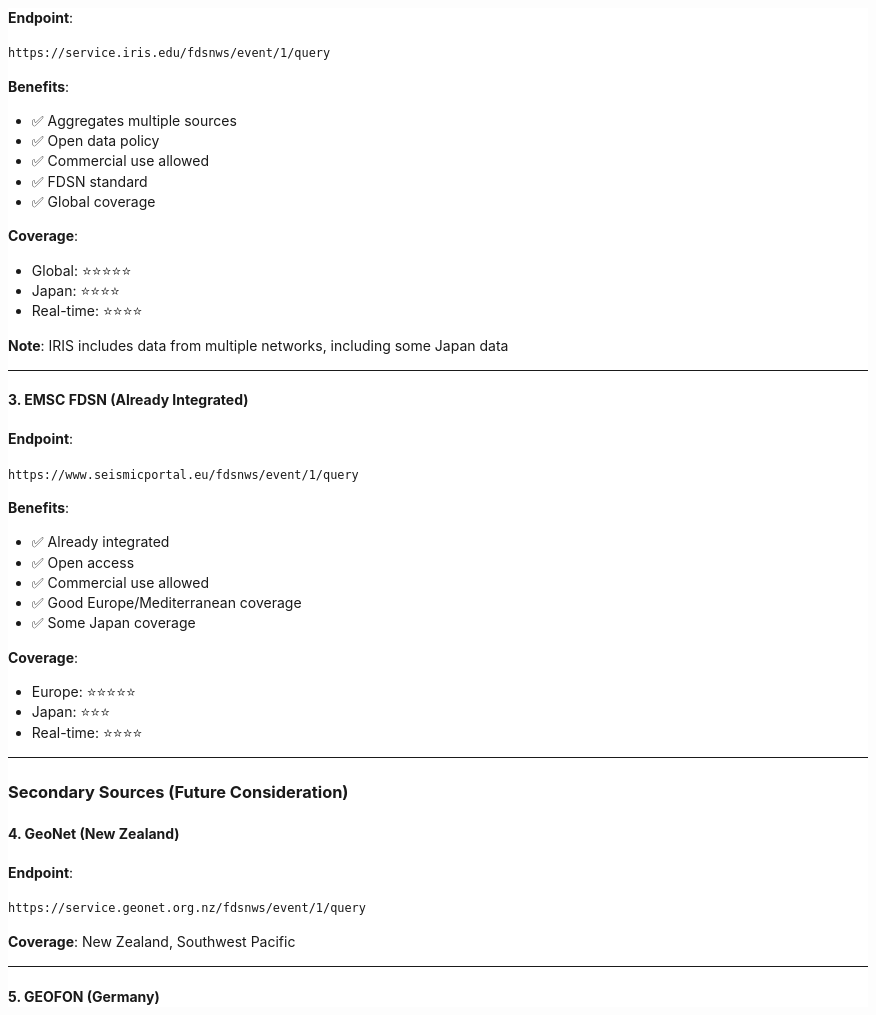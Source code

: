 **Endpoint**:
```
https://service.iris.edu/fdsnws/event/1/query
```

**Benefits**:
- ✅ Aggregates multiple sources
- ✅ Open data policy
- ✅ Commercial use allowed
- ✅ FDSN standard
- ✅ Global coverage

**Coverage**:
- Global: ⭐⭐⭐⭐⭐
- Japan: ⭐⭐⭐⭐
- Real-time: ⭐⭐⭐⭐

**Note**: IRIS includes data from multiple networks, including some Japan data

---

#### 3. EMSC FDSN (Already Integrated)

**Endpoint**:
```
https://www.seismicportal.eu/fdsnws/event/1/query
```

**Benefits**:
- ✅ Already integrated
- ✅ Open access
- ✅ Commercial use allowed
- ✅ Good Europe/Mediterranean coverage
- ✅ Some Japan coverage

**Coverage**:
- Europe: ⭐⭐⭐⭐⭐
- Japan: ⭐⭐⭐
- Real-time: ⭐⭐⭐⭐

---

### Secondary Sources (Future Consideration)

#### 4. GeoNet (New Zealand)

**Endpoint**:
```
https://service.geonet.org.nz/fdsnws/event/1/query
```

**Coverage**: New Zealand, Southwest Pacific

---

#### 5. GEOFON (Germany)
